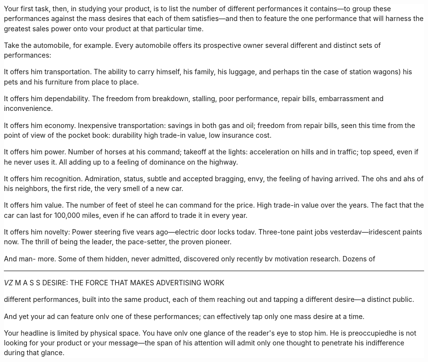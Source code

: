 Your first task, then, in studying your product, is to list the
number of different performances it contains—to group these
performances against the mass desires that each of them satisfies—and then to feature the one performance that will harness
the greatest sales power onto vour product at that particular time.

Take the automobile, for example. Every automobile offers
its prospective owner several different and distinct sets of
performances:

It offers him transportation. The ability to carry himself, his
family, his luggage, and perhaps tin the case of station wagons)
his pets and his furniture from place to place.

It offers him dependability. The freedom from breakdown,
stalling, poor performance, repair bills, embarrassment and inconvenience.

It offers him economy. Inexpensive transportation: savings in
both gas and oil; freedom from repair bills, seen this time from
the point of view of the pocket book: durability high trade-in
value, low insurance cost.

It offers him power. Number of horses at his command; takeoff at the lights: acceleration on hills and in traffic; top speed,
even if he never uses it. All adding up to a feeling of dominance
on the highway.

It offers him recognition. Admiration, status, subtle and accepted bragging, envy, the feeling of having arrived. The ohs and
ahs of his neighbors, the first ride, the very smell of a new car.

It offers him value. The number of feet of steel he can command for the price. High trade-in value over the years. The fact
that the car can last for 100,000 miles, even if he can afford to
trade it in every year.

It offers him novelty: Power steering five vears ago—electric door locks todav. Three-tone paint jobs vesterdav—iridescent
paints now. The thrill of being the leader, the pace-setter, the
proven pioneer.

And man\- more. Some of them hidden, never admitted,
discovered only recently bv motivation research. Dozens of

-----

_VZ_ M A S S DESIRE: THE FORCE THAT MAKES ADVERTISING WORK

different performances, built into the same product, each of
them reaching out and tapping a different desire—a distinct
public.

And yet your ad can feature onlv one of these performances;
can effectively tap only one mass desire at a time.

Your headline is limited by physical space. You have onlv
one glance of the reader's eye to stop him. He is preoccupiedhe is not looking for your product or your message—the span of
his attention will admit only one thought to penetrate his indifference during that glance.
